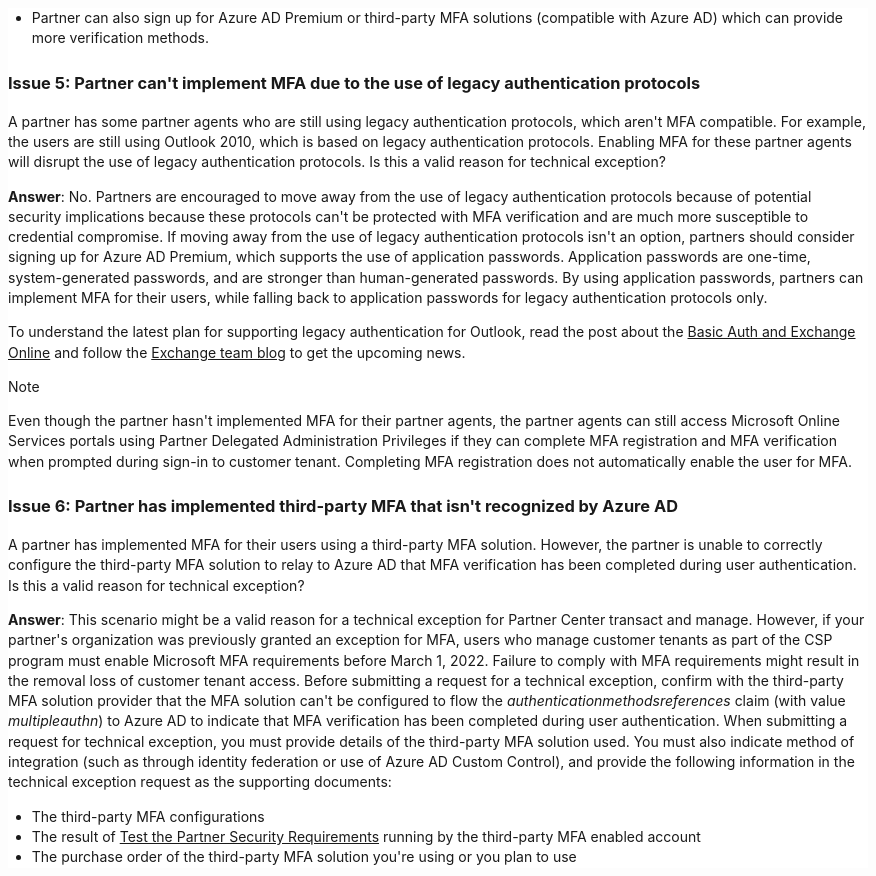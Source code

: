 - Partner can also sign up for Azure AD Premium or third-party MFA solutions (compatible with Azure AD) which can provide more verification methods.

### Issue 5: Partner can't implement MFA due to the use of legacy authentication protocols

A partner has some partner agents who are still using legacy authentication protocols, which aren't MFA compatible. For example, the users are still using Outlook 2010, which is based on legacy authentication protocols. Enabling MFA for these partner agents will disrupt the use of legacy authentication protocols. Is this a valid reason for technical exception?

**Answer**: No. Partners are encouraged to move away from the use of legacy authentication protocols because of potential security implications because these protocols can't be protected with MFA verification and are much more susceptible to credential compromise. If moving away from the use of legacy authentication protocols isn't an option, partners should consider signing up for Azure AD Premium, which supports the use of application passwords. Application passwords are one-time, system-generated passwords, and are stronger than human-generated passwords. By using application passwords, partners can implement MFA for their users, while falling back to application passwords for legacy authentication protocols only.

To understand the latest plan for supporting legacy authentication for Outlook, read the post about the [Basic Auth and Exchange Online](https://techcommunity.microsoft.com/t5/exchange-team-blog/basic-auth-and-exchange-online-february-2020-update/ba-p/1191282)  and follow the [Exchange team blog](https://techcommunity.microsoft.com/t5/exchange-team-blog/bg-p/Exchange) to get the upcoming news.

> [!NOTE]
> Even though the partner hasn't implemented MFA for their partner agents, the partner agents can still access Microsoft Online Services portals using Partner Delegated Administration Privileges if they can complete MFA registration and MFA verification when prompted during sign-in to customer tenant. Completing MFA registration does not automatically enable the user for MFA.

### Issue 6: Partner has implemented third-party MFA that isn't recognized by Azure AD

A partner has implemented MFA for their users using a third-party MFA solution. However, the partner is unable to correctly configure the third-party MFA solution to relay to Azure AD that MFA verification has been completed during user authentication. Is this a valid reason for technical exception?

**Answer**: This scenario might be a valid reason for a technical exception for Partner Center transact and manage. However, if your partner's organization was previously granted an exception for MFA, users who manage customer tenants as part of the CSP program must enable Microsoft MFA requirements before March 1, 2022. Failure to comply with MFA requirements might result in the removal loss of customer tenant access. Before submitting a request for a technical exception, confirm with the third-party MFA solution provider that the MFA solution can't be configured to flow the *authenticationmethodsreferences* claim (with value *multipleauthn*) to Azure AD to indicate that MFA verification has been completed during user authentication. When submitting a request for technical exception, you must provide details of the third-party MFA solution used. You must also indicate method of integration (such as through identity federation or use of Azure AD Custom Control), and provide the following information in the technical exception request as the supporting documents:

- The third-party MFA configurations
- The result of [Test the Partner Security Requirements](/powershell/partnercenter/test-partner-security-requirements) running by the third-party MFA enabled account
- The purchase order of the third-party MFA solution you're using or you plan to use
